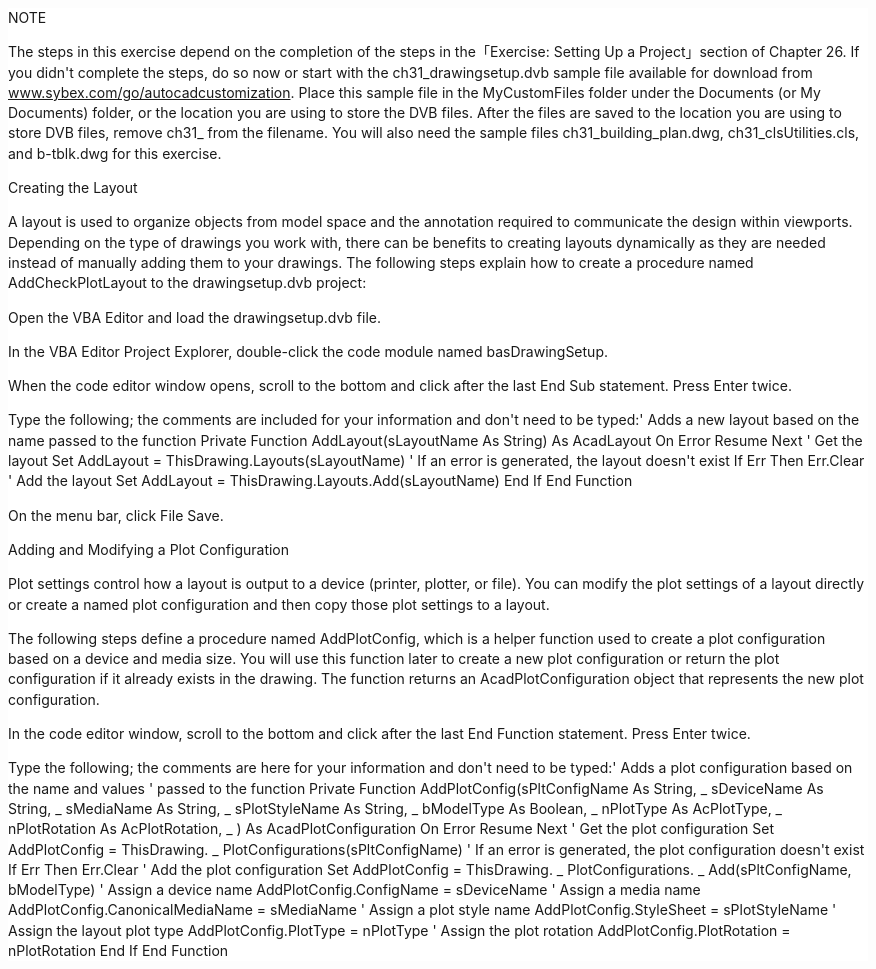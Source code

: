 NOTE

The steps in this exercise depend on the completion of the steps in the「Exercise: Setting Up a Project」section of Chapter 26. If you didn't complete the steps, do so now or start with the ch31_drawingsetup.dvb sample file available for download from www.sybex.com/go/autocadcustomization. Place this sample file in the MyCustomFiles folder under the Documents (or My Documents) folder, or the location you are using to store the DVB files. After the files are saved to the location you are using to store DVB files, remove ch31_ from the filename. You will also need the sample files ch31_building_plan.dwg, ch31_clsUtilities.cls, and b-tblk.dwg for this exercise.

Creating the Layout

A layout is used to organize objects from model space and the annotation required to communicate the design within viewports. Depending on the type of drawings you work with, there can be benefits to creating layouts dynamically as they are needed instead of manually adding them to your drawings. The following steps explain how to create a procedure named AddCheckPlotLayout to the drawingsetup.dvb project:

Open the VBA Editor and load the drawingsetup.dvb file.

In the VBA Editor Project Explorer, double-click the code module named basDrawingSetup.

When the code editor window opens, scroll to the bottom and click after the last End Sub statement. Press Enter twice.

Type the following; the comments are included for your information and don't need to be typed:' Adds a new layout based on the name passed to the function Private Function AddLayout(sLayoutName As String) As AcadLayout On Error Resume Next ' Get the layout Set AddLayout = ThisDrawing.Layouts(sLayoutName) ' If an error is generated, the layout doesn't exist If Err Then Err.Clear ' Add the layout Set AddLayout = ThisDrawing.Layouts.Add(sLayoutName) End If End Function

On the menu bar, click File Save.

Adding and Modifying a Plot Configuration

Plot settings control how a layout is output to a device (printer, plotter, or file). You can modify the plot settings of a layout directly or create a named plot configuration and then copy those plot settings to a layout.

The following steps define a procedure named AddPlotConfig, which is a helper function used to create a plot configuration based on a device and media size. You will use this function later to create a new plot configuration or return the plot configuration if it already exists in the drawing. The function returns an AcadPlotConfiguration object that represents the new plot configuration.

In the code editor window, scroll to the bottom and click after the last End Function statement. Press Enter twice.

Type the following; the comments are here for your information and don't need to be typed:' Adds a plot configuration based on the name and values ' passed to the function Private Function AddPlotConfig(sPltConfigName As String, _ sDeviceName As String, _ sMediaName As String, _ sPlotStyleName As String, _ bModelType As Boolean, _ nPlotType As AcPlotType, _ nPlotRotation As AcPlotRotation, _ ) As AcadPlotConfiguration On Error Resume Next ' Get the plot configuration Set AddPlotConfig = ThisDrawing. _ PlotConfigurations(sPltConfigName) ' If an error is generated, the plot configuration doesn't exist If Err Then Err.Clear ' Add the plot configuration Set AddPlotConfig = ThisDrawing. _ PlotConfigurations. _ Add(sPltConfigName, bModelType) ' Assign a device name AddPlotConfig.ConfigName = sDeviceName ' Assign a media name AddPlotConfig.CanonicalMediaName = sMediaName ' Assign a plot style name AddPlotConfig.StyleSheet = sPlotStyleName ' Assign the layout plot type AddPlotConfig.PlotType = nPlotType ' Assign the plot rotation AddPlotConfig.PlotRotation = nPlotRotation End If End Function
